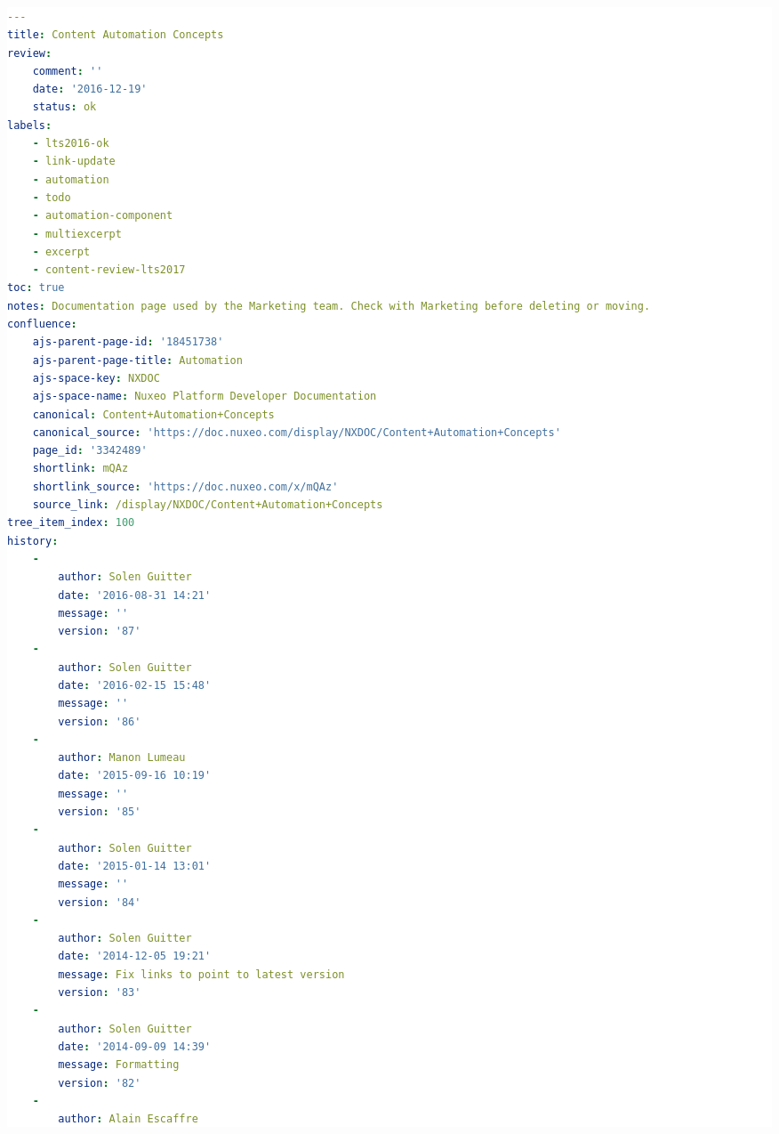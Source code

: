 ```yaml
---
title: Content Automation Concepts
review:
    comment: ''
    date: '2016-12-19'
    status: ok
labels:
    - lts2016-ok
    - link-update
    - automation
    - todo
    - automation-component
    - multiexcerpt
    - excerpt
    - content-review-lts2017
toc: true
notes: Documentation page used by the Marketing team. Check with Marketing before deleting or moving.
confluence:
    ajs-parent-page-id: '18451738'
    ajs-parent-page-title: Automation
    ajs-space-key: NXDOC
    ajs-space-name: Nuxeo Platform Developer Documentation
    canonical: Content+Automation+Concepts
    canonical_source: 'https://doc.nuxeo.com/display/NXDOC/Content+Automation+Concepts'
    page_id: '3342489'
    shortlink: mQAz
    shortlink_source: 'https://doc.nuxeo.com/x/mQAz'
    source_link: /display/NXDOC/Content+Automation+Concepts
tree_item_index: 100
history:
    - 
        author: Solen Guitter
        date: '2016-08-31 14:21'
        message: ''
        version: '87'
    - 
        author: Solen Guitter
        date: '2016-02-15 15:48'
        message: ''
        version: '86'
    - 
        author: Manon Lumeau
        date: '2015-09-16 10:19'
        message: ''
        version: '85'
    - 
        author: Solen Guitter
        date: '2015-01-14 13:01'
        message: ''
        version: '84'
    - 
        author: Solen Guitter
        date: '2014-12-05 19:21'
        message: Fix links to point to latest version
        version: '83'
    - 
        author: Solen Guitter
        date: '2014-09-09 14:39'
        message: Formatting
        version: '82'
    - 
        author: Alain Escaffre
```